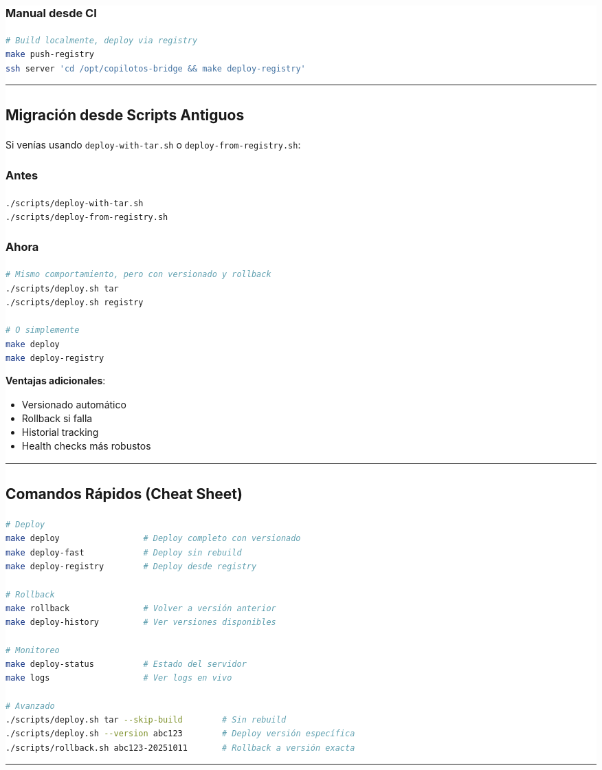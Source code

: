 ### Manual desde CI

```bash
# Build localmente, deploy via registry
make push-registry
ssh server 'cd /opt/copilotos-bridge && make deploy-registry'
```

---

## Migración desde Scripts Antiguos

Si venías usando `deploy-with-tar.sh` o `deploy-from-registry.sh`:

### Antes

```bash
./scripts/deploy-with-tar.sh
./scripts/deploy-from-registry.sh
```

### Ahora

```bash
# Mismo comportamiento, pero con versionado y rollback
./scripts/deploy.sh tar
./scripts/deploy.sh registry

# O simplemente
make deploy
make deploy-registry
```

**Ventajas adicionales**:
- Versionado automático
- Rollback si falla
- Historial tracking
- Health checks más robustos

---

## Comandos Rápidos (Cheat Sheet)

```bash
# Deploy
make deploy                 # Deploy completo con versionado
make deploy-fast            # Deploy sin rebuild
make deploy-registry        # Deploy desde registry

# Rollback
make rollback               # Volver a versión anterior
make deploy-history         # Ver versiones disponibles

# Monitoreo
make deploy-status          # Estado del servidor
make logs                   # Ver logs en vivo

# Avanzado
./scripts/deploy.sh tar --skip-build        # Sin rebuild
./scripts/deploy.sh --version abc123        # Deploy versión específica
./scripts/rollback.sh abc123-20251011       # Rollback a versión exacta
```

---